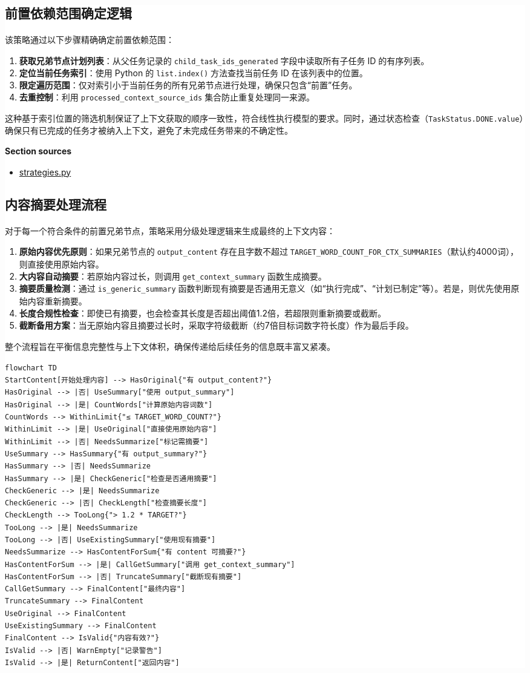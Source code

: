 ## 前置依赖范围确定逻辑
该策略通过以下步骤精确确定前置依赖范围：

1. **获取兄弟节点计划列表**：从父任务记录的 `child_task_ids_generated` 字段中读取所有子任务 ID 的有序列表。
2. **定位当前任务索引**：使用 Python 的 `list.index()` 方法查找当前任务 ID 在该列表中的位置。
3. **限定遍历范围**：仅对索引小于当前任务的所有兄弟节点进行处理，确保只包含“前置”任务。
4. **去重控制**：利用 `processed_context_source_ids` 集合防止重复处理同一来源。

这种基于索引位置的筛选机制保证了上下文获取的顺序一致性，符合线性执行模型的要求。同时，通过状态检查（`TaskStatus.DONE.value`）确保只有已完成的任务才被纳入上下文，避免了未完成任务带来的不确定性。

**Section sources**
- [strategies.py](file://src/sentientresearchagent/hierarchical_agent_framework/context/strategies.py#L231-L359)

## 内容摘要处理流程
对于每一个符合条件的前置兄弟节点，策略采用分级处理逻辑来生成最终的上下文内容：

1. **原始内容优先原则**：如果兄弟节点的 `output_content` 存在且字数不超过 `TARGET_WORD_COUNT_FOR_CTX_SUMMARIES`（默认约4000词），则直接使用原始内容。
2. **大内容自动摘要**：若原始内容过长，则调用 `get_context_summary` 函数生成摘要。
3. **摘要质量检测**：通过 `is_generic_summary` 函数判断现有摘要是否通用无意义（如“执行完成”、“计划已制定”等）。若是，则优先使用原始内容重新摘要。
4. **长度合规性检查**：即使已有摘要，也会检查其长度是否超出阈值1.2倍，若超限则重新摘要或截断。
5. **截断备用方案**：当无原始内容且摘要过长时，采取字符级截断（约7倍目标词数字符长度）作为最后手段。

整个流程旨在平衡信息完整性与上下文体积，确保传递给后续任务的信息既丰富又紧凑。

```mermaid
flowchart TD
StartContent[开始处理内容] --> HasOriginal{"有 output_content?"}
HasOriginal --> |否| UseSummary["使用 output_summary"]
HasOriginal --> |是| CountWords["计算原始内容词数"]
CountWords --> WithinLimit{"≤ TARGET_WORD_COUNT?"}
WithinLimit --> |是| UseOriginal["直接使用原始内容"]
WithinLimit --> |否| NeedsSummarize["标记需摘要"]
UseSummary --> HasSummary{"有 output_summary?"}
HasSummary --> |否| NeedsSummarize
HasSummary --> |是| CheckGeneric["检查是否通用摘要"]
CheckGeneric --> |是| NeedsSummarize
CheckGeneric --> |否| CheckLength["检查摘要长度"]
CheckLength --> TooLong{"> 1.2 * TARGET?"}
TooLong --> |是| NeedsSummarize
TooLong --> |否| UseExistingSummary["使用现有摘要"]
NeedsSummarize --> HasContentForSum{"有 content 可摘要?"}
HasContentForSum --> |是| CallGetSummary["调用 get_context_summary"]
HasContentForSum --> |否| TruncateSummary["截断现有摘要"]
CallGetSummary --> FinalContent["最终内容"]
TruncateSummary --> FinalContent
UseOriginal --> FinalContent
UseExistingSummary --> FinalContent
FinalContent --> IsValid{"内容有效?"}
IsValid --> |否| WarnEmpty["记录警告"]
IsValid --> |是| ReturnContent["返回内容"]
```
